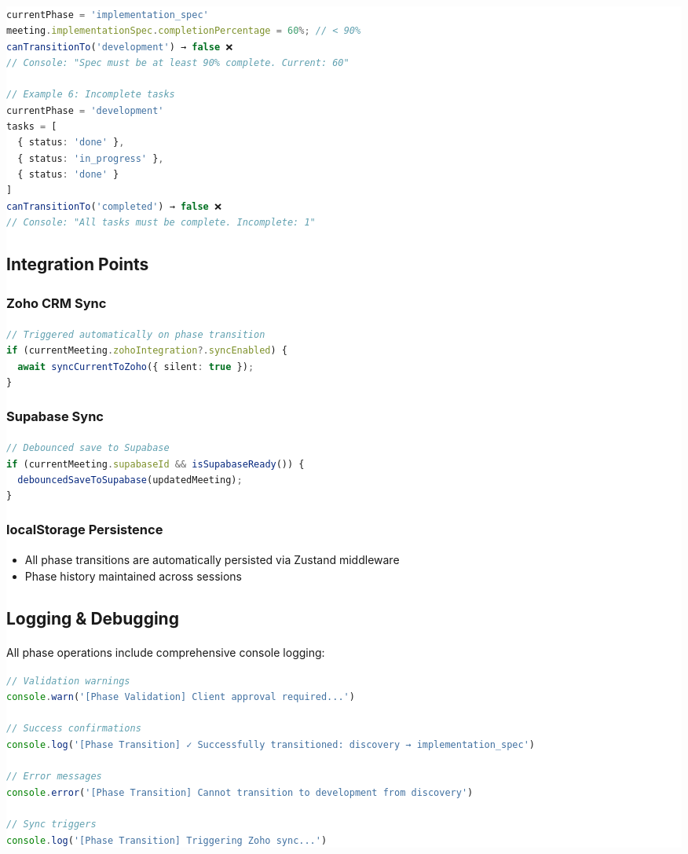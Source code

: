 ```typescript
currentPhase = 'implementation_spec'
meeting.implementationSpec.completionPercentage = 60%; // < 90%
canTransitionTo('development') → false ❌
// Console: "Spec must be at least 90% complete. Current: 60"

// Example 6: Incomplete tasks
currentPhase = 'development'
tasks = [
  { status: 'done' },
  { status: 'in_progress' },
  { status: 'done' }
]
canTransitionTo('completed') → false ❌
// Console: "All tasks must be complete. Incomplete: 1"
```

## Integration Points

### Zoho CRM Sync
```typescript
// Triggered automatically on phase transition
if (currentMeeting.zohoIntegration?.syncEnabled) {
  await syncCurrentToZoho({ silent: true });
}
```

### Supabase Sync
```typescript
// Debounced save to Supabase
if (currentMeeting.supabaseId && isSupabaseReady()) {
  debouncedSaveToSupabase(updatedMeeting);
}
```

### localStorage Persistence
- All phase transitions are automatically persisted via Zustand middleware
- Phase history maintained across sessions

## Logging & Debugging

All phase operations include comprehensive console logging:

```typescript
// Validation warnings
console.warn('[Phase Validation] Client approval required...')

// Success confirmations
console.log('[Phase Transition] ✓ Successfully transitioned: discovery → implementation_spec')

// Error messages
console.error('[Phase Transition] Cannot transition to development from discovery')

// Sync triggers
console.log('[Phase Transition] Triggering Zoho sync...')
```
